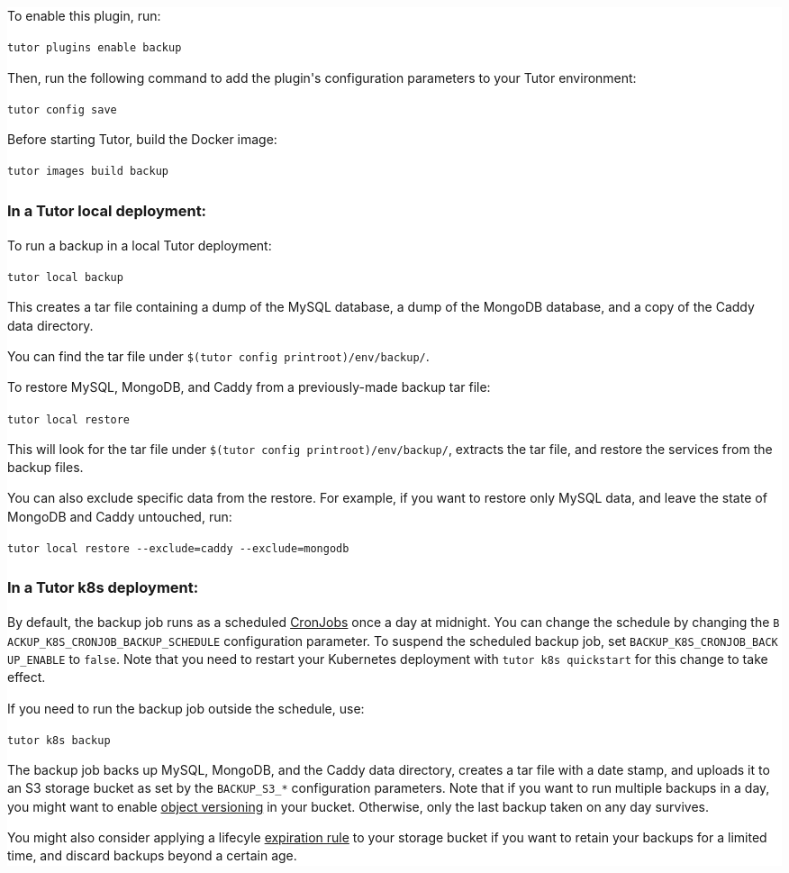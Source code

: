 To enable this plugin, run:

    tutor plugins enable backup

Then, run the following command to add the plugin's configuration 
parameters to your Tutor environment:

    tutor config save

Before starting Tutor, build the Docker image:

    tutor images build backup

### In a Tutor local deployment:

To run a backup in a local Tutor deployment:

    tutor local backup

This creates a tar file containing a dump of the MySQL database,
a dump of the MongoDB database, and a copy of the Caddy data directory.

You can find the tar file under `$(tutor config printroot)/env/backup/`.

To restore MySQL, MongoDB, and Caddy from a previously-made backup tar file:

    tutor local restore

This will look for the tar file under `$(tutor config printroot)/env/backup/`,
extracts the tar file, and restore the services from the backup files.

You can also exclude specific data from the restore. For example, if
you want to restore only MySQL data, and leave the state of MongoDB
and Caddy untouched, run:

    tutor local restore --exclude=caddy --exclude=mongodb

### In a Tutor k8s deployment:

By default, the backup job runs as a scheduled 
[CronJobs](https://kubernetes.io/docs/concepts/workloads/controllers/cron-jobs/)
once a day at midnight. You can change the schedule by changing the 
`BACKUP_K8S_CRONJOB_BACKUP_SCHEDULE` configuration parameter. To suspend 
the scheduled backup job, set `BACKUP_K8S_CRONJOB_BACKUP_ENABLE` to `false`. 
Note that you need to restart your Kubernetes deployment with 
`tutor k8s quickstart` for this change to take effect.

If you need to run the backup job outside the schedule, use:

    tutor k8s backup

The backup job backs up MySQL, MongoDB, and the Caddy data directory, 
creates a tar file with a date stamp, and uploads it to an S3 storage bucket as 
set by the `BACKUP_S3_*` configuration parameters. Note that if you want to 
run multiple backups in a day, you might want to enable
[object versioning](https://docs.aws.amazon.com/AmazonS3/latest/userguide/Versioning.html)
 in your bucket. Otherwise, only the last backup taken on any day survives.

You might also consider applying a lifecyle [expiration
rule](https://docs.aws.amazon.com/AmazonS3/latest/userguide/lifecycle-expire-general-considerations.html)
to your storage bucket if you want to retain your backups for a
limited time, and discard backups beyond a certain age.
